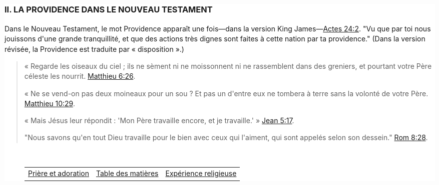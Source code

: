 ### II. LA PROVIDENCE DANS LE NOUVEAU TESTAMENT

Dans le Nouveau Testament, le mot Providence apparaît une fois—dans la version King James—[Actes 24:2](/fr/Bible/Acts_of_the_Apostles/24#v2). "Vu que par toi nous jouissons d'une grande tranquillité, et que des actions très dignes sont faites à cette nation par ta providence." (Dans la version révisée, la Providence est traduite par « disposition ».)

> « Regarde les oiseaux du ciel ; ils ne sèment ni ne moissonnent ni ne rassemblent dans des greniers, et pourtant votre Père céleste les nourrit. [Matthieu 6:26](/fr/Bible/Matthew/6#v26).
>
> « Ne se vend-on pas deux moineaux pour un sou ? Et pas un d'entre eux ne tombera à terre sans la volonté de votre Père. [Matthieu 10:29](/fr/Bible/Matthew/10#v29).
>
> « Mais Jésus leur répondit : 'Mon Père travaille encore, et je travaille.' » [Jean 5:17](/fr/Bible/John/5#v17).
>
> "Nous savons qu'en tout Dieu travaille pour le bien avec ceux qui l'aiment, qui sont appelés selon son dessein." [Rom 8:28](/fr/Bible/Romans/8#v28).


<br>

<figure class="table chapter-navigator">
	<table>
		<tbody>
		<tr>
			<td><a href="/fr/article/William_S_Sadler/Workbook_3_Topical_and_Doctrinal_Studies/Prayer_and_Worship">Prière et adoration</a></td>
			<td><a href="/fr/article/William_S_Sadler/Workbook_3_Topical_and_Doctrinal_Studies/Index">Table des matières</a></td>
			<td><a href="/fr/article/William_S_Sadler/Workbook_3_Topical_and_Doctrinal_Studies/Religious_Experience">Expérience religieuse</a></td>
		</tr>
		</tbody>
	</table>
</figure>